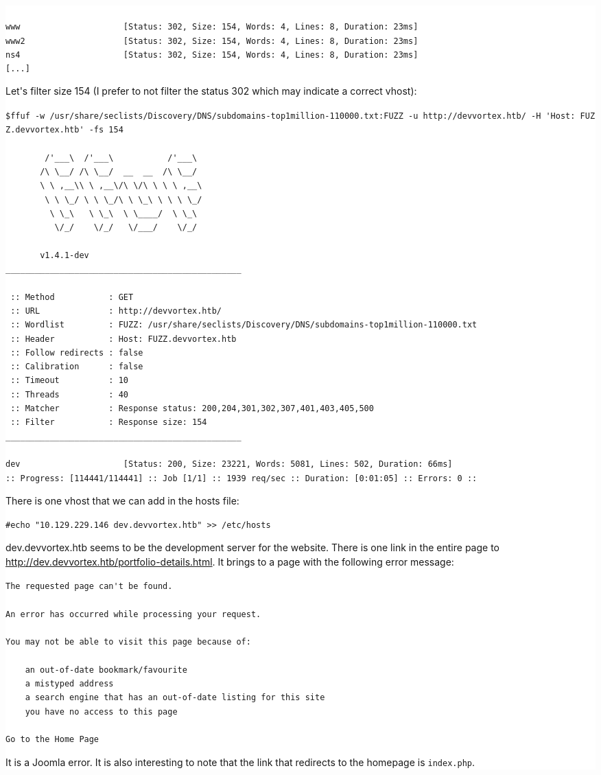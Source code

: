 ```

www                     [Status: 302, Size: 154, Words: 4, Lines: 8, Duration: 23ms]
www2                    [Status: 302, Size: 154, Words: 4, Lines: 8, Duration: 23ms]
ns4                     [Status: 302, Size: 154, Words: 4, Lines: 8, Duration: 23ms]
[...]
```
Let's filter size 154 (I prefer to not filter the status 302 which may indicate a correct vhost):
```
$ffuf -w /usr/share/seclists/Discovery/DNS/subdomains-top1million-110000.txt:FUZZ -u http://devvortex.htb/ -H 'Host: FUZZ.devvortex.htb' -fs 154

        /'___\  /'___\           /'___\       
       /\ \__/ /\ \__/  __  __  /\ \__/       
       \ \ ,__\\ \ ,__\/\ \/\ \ \ \ ,__\      
        \ \ \_/ \ \ \_/\ \ \_\ \ \ \ \_/      
         \ \_\   \ \_\  \ \____/  \ \_\       
          \/_/    \/_/   \/___/    \/_/       

       v1.4.1-dev
________________________________________________

 :: Method           : GET
 :: URL              : http://devvortex.htb/
 :: Wordlist         : FUZZ: /usr/share/seclists/Discovery/DNS/subdomains-top1million-110000.txt
 :: Header           : Host: FUZZ.devvortex.htb
 :: Follow redirects : false
 :: Calibration      : false
 :: Timeout          : 10
 :: Threads          : 40
 :: Matcher          : Response status: 200,204,301,302,307,401,403,405,500
 :: Filter           : Response size: 154
________________________________________________

dev                     [Status: 200, Size: 23221, Words: 5081, Lines: 502, Duration: 66ms]
:: Progress: [114441/114441] :: Job [1/1] :: 1939 req/sec :: Duration: [0:01:05] :: Errors: 0 ::
```
There is one vhost that we can add in the hosts file:
```
#echo "10.129.229.146 dev.devvortex.htb" >> /etc/hosts
```
dev.devvortex.htb seems to be the development server for the website. There is one link in the entire page to http://dev.devvortex.htb/portfolio-details.html. It brings to a page with the following error message:
```
The requested page can't be found.

An error has occurred while processing your request.

You may not be able to visit this page because of:

    an out-of-date bookmark/favourite
    a mistyped address
    a search engine that has an out-of-date listing for this site
    you have no access to this page

Go to the Home Page
```
It is a Joomla error. It is also interesting to note that the link that redirects to the homepage is `index.php`.
